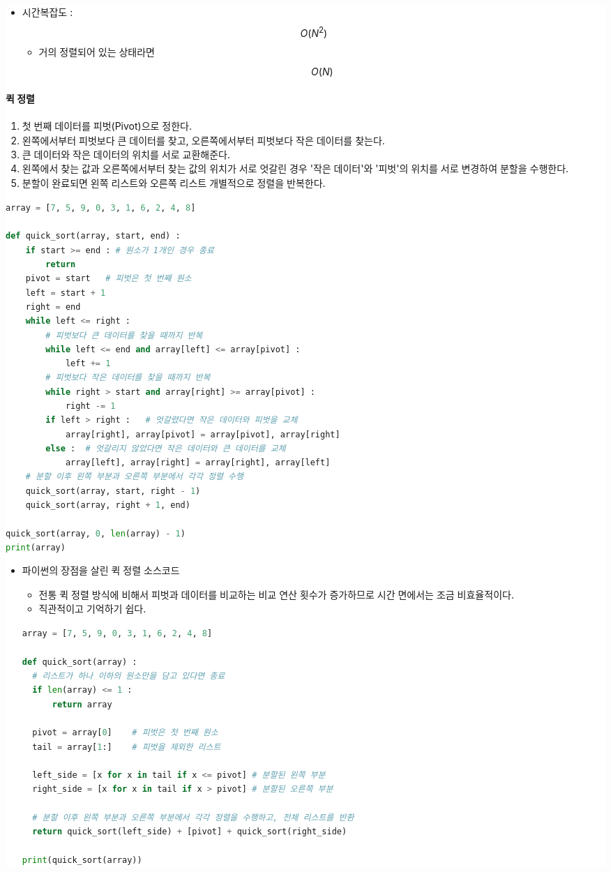 - 시간복잡도 : $$O(N^2)$$
  - 거의 정렬되어 있는 상태라면 $$O(N)$$



#### 퀵 정렬

1. 첫 번째 데이터를 피벗(Pivot)으로 정한다.
2. 왼쪽에서부터 피벗보다 큰 데이터를 찾고, 오른쪽에서부터 피벗보다 작은 데이터를 찾는다. 
3. 큰 데이터와 작은 데이터의 위치를 서로 교환해준다.
4. 왼쪽에서 찾는 값과 오른쪽에서부터 찾는 값의 위치가 서로 엇갈린 경우 '작은 데이터'와 '피벗'의 위치를 서로 변경하여 분할을 수행한다.
5. 분할이 완료되면 왼쪽 리스트와 오른쪽 리스트 개별적으로 정렬을 반복한다.

```python
array = [7, 5, 9, 0, 3, 1, 6, 2, 4, 8]

def quick_sort(array, start, end) : 
	if start >= end : # 원소가 1개인 경우 종료
		return
	pivot = start	# 피벗은 첫 번째 원소
	left = start + 1
	right = end
	while left <= right :
		# 피벗보다 큰 데이터를 찾을 때까지 반복
		while left <= end and array[left] <= array[pivot] :
			left += 1
		# 피벗보다 작은 데이터를 찾을 때까지 반복
		while right > start and array[right] >= array[pivot] :
			right -= 1
		if left > right : 	# 엇갈렸다면 작은 데이터와 피벗을 교체
			array[right], array[pivot] = array[pivot], array[right]
		else : 	# 엇갈리지 않았다면 작은 데이터와 큰 데이터를 교체
			array[left], array[right] = array[right], array[left]
	# 분할 이후 왼쪽 부분과 오른쪽 부분에서 각각 정렬 수행
	quick_sort(array, start, right - 1)
	quick_sort(array, right + 1, end)
	
quick_sort(array, 0, len(array) - 1)
print(array)
```



- 파이썬의 장점을 살린 퀵 정렬 소스코드

  - 전통 퀵 정렬 방식에 비해서 피벗과 데이터를 비교하는 비교 연산 횟수가 증가하므로 시간 면에서는 조금 비효율적이다.
  - 직관적이고 기억하기 쉽다.

  ```python
  array = [7, 5, 9, 0, 3, 1, 6, 2, 4, 8]
  
  def quick_sort(array) :
  	# 리스트가 하나 이하의 원소만을 담고 있다면 종료
  	if len(array) <= 1 :
  		return array
  	
  	pivot = array[0]	# 피벗은 첫 번째 원소
  	tail = array[1:]	# 피벗을 제외한 리스트
  	
  	left_side = [x for x in tail if x <= pivot]	# 분할된 왼쪽 부분
  	right_side = [x for x in tail if x > pivot]	# 분할된 오른쪽 부분
  	
  	# 분할 이후 왼쪽 부분과 오른쪽 부분에서 각각 정렬을 수행하고, 전체 리스트를 반환
  	return quick_sort(left_side) + [pivot] + quick_sort(right_side)
  	
  print(quick_sort(array))
  ```
